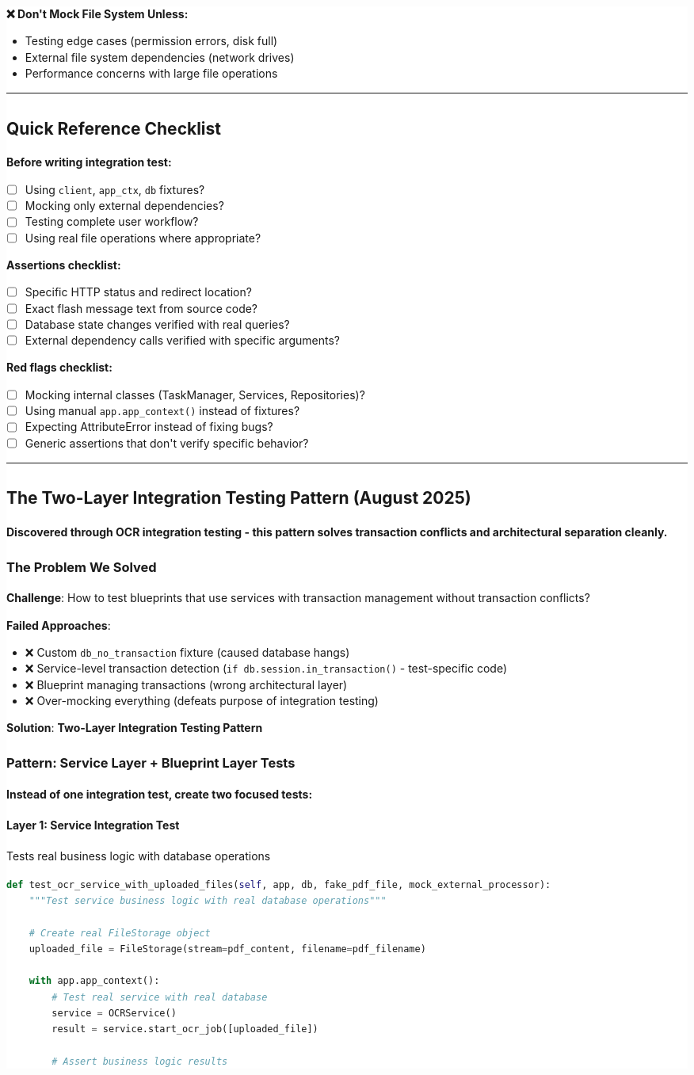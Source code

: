 **❌ Don't Mock File System Unless:**
- Testing edge cases (permission errors, disk full)
- External file system dependencies (network drives)
- Performance concerns with large file operations

---

## Quick Reference Checklist

**Before writing integration test:**
- [ ] Using `client`, `app_ctx`, `db` fixtures?
- [ ] Mocking only external dependencies?
- [ ] Testing complete user workflow?
- [ ] Using real file operations where appropriate?

**Assertions checklist:**
- [ ] Specific HTTP status and redirect location?
- [ ] Exact flash message text from source code?
- [ ] Database state changes verified with real queries?
- [ ] External dependency calls verified with specific arguments?

**Red flags checklist:**
- [ ] Mocking internal classes (TaskManager, Services, Repositories)?
- [ ] Using manual `app.app_context()` instead of fixtures?
- [ ] Expecting AttributeError instead of fixing bugs?
- [ ] Generic assertions that don't verify specific behavior?

---

## The Two-Layer Integration Testing Pattern (August 2025)

**Discovered through OCR integration testing - this pattern solves transaction conflicts and architectural separation cleanly.**

### **The Problem We Solved**

**Challenge**: How to test blueprints that use services with transaction management without transaction conflicts?

**Failed Approaches**:
- ❌ Custom `db_no_transaction` fixture (caused database hangs)
- ❌ Service-level transaction detection (`if db.session.in_transaction()` - test-specific code)
- ❌ Blueprint managing transactions (wrong architectural layer)
- ❌ Over-mocking everything (defeats purpose of integration testing)

**Solution**: **Two-Layer Integration Testing Pattern**

### **Pattern: Service Layer + Blueprint Layer Tests**

**Instead of one integration test, create two focused tests:**

#### **Layer 1: Service Integration Test**
Tests real business logic with database operations
```python
def test_ocr_service_with_uploaded_files(self, app, db, fake_pdf_file, mock_external_processor):
    """Test service business logic with real database operations"""

    # Create real FileStorage object
    uploaded_file = FileStorage(stream=pdf_content, filename=pdf_filename)

    with app.app_context():
        # Test real service with real database
        service = OCRService()
        result = service.start_ocr_job([uploaded_file])

        # Assert business logic results
```